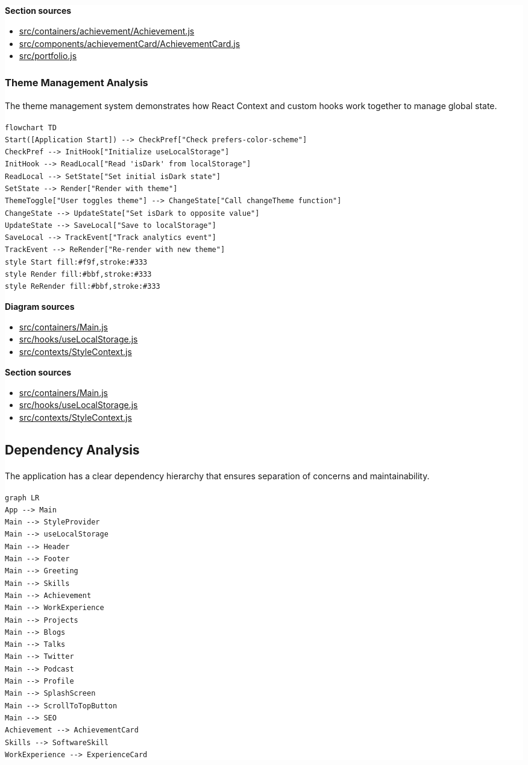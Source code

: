 **Section sources**
- [src/containers/achievement/Achievement.js](file://src/containers/achievement/Achievement.js)
- [src/components/achievementCard/AchievementCard.js](file://src/components/achievementCard/AchievementCard.js)
- [src/portfolio.js](file://src/portfolio.js)

### Theme Management Analysis

The theme management system demonstrates how React Context and custom hooks work together to manage global state.

```mermaid
flowchart TD
Start([Application Start]) --> CheckPref["Check prefers-color-scheme"]
CheckPref --> InitHook["Initialize useLocalStorage"]
InitHook --> ReadLocal["Read 'isDark' from localStorage"]
ReadLocal --> SetState["Set initial isDark state"]
SetState --> Render["Render with theme"]
ThemeToggle["User toggles theme"] --> ChangeState["Call changeTheme function"]
ChangeState --> UpdateState["Set isDark to opposite value"]
UpdateState --> SaveLocal["Save to localStorage"]
SaveLocal --> TrackEvent["Track analytics event"]
TrackEvent --> ReRender["Re-render with new theme"]
style Start fill:#f9f,stroke:#333
style Render fill:#bbf,stroke:#333
style ReRender fill:#bbf,stroke:#333
```

**Diagram sources**
- [src/containers/Main.js](file://src/containers/Main.js#L25-L133)
- [src/hooks/useLocalStorage.js](file://src/hooks/useLocalStorage.js#L2-L36)
- [src/contexts/StyleContext.js](file://src/contexts/StyleContext.js#L4-L4)

**Section sources**
- [src/containers/Main.js](file://src/containers/Main.js)
- [src/hooks/useLocalStorage.js](file://src/hooks/useLocalStorage.js)
- [src/contexts/StyleContext.js](file://src/contexts/StyleContext.js)

## Dependency Analysis

The application has a clear dependency hierarchy that ensures separation of concerns and maintainability.

```mermaid
graph LR
App --> Main
Main --> StyleProvider
Main --> useLocalStorage
Main --> Header
Main --> Footer
Main --> Greeting
Main --> Skills
Main --> Achievement
Main --> WorkExperience
Main --> Projects
Main --> Blogs
Main --> Talks
Main --> Twitter
Main --> Podcast
Main --> Profile
Main --> SplashScreen
Main --> ScrollToTopButton
Main --> SEO
Achievement --> AchievementCard
Skills --> SoftwareSkill
WorkExperience --> ExperienceCard
```